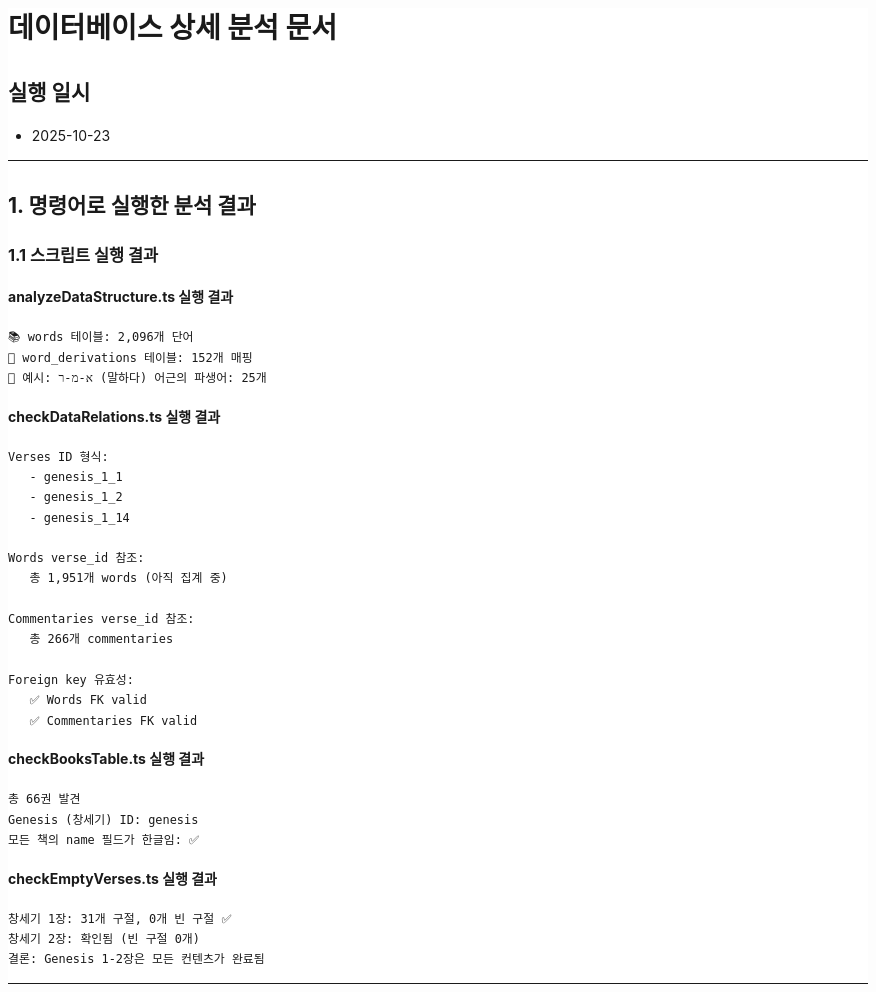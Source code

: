 # 데이터베이스 상세 분석 문서

## 실행 일시
- 2025-10-23

---

## 1. 명령어로 실행한 분석 결과

### 1.1 스크립트 실행 결과

#### analyzeDataStructure.ts 실행 결과
```
📚 words 테이블: 2,096개 단어
🔗 word_derivations 테이블: 152개 매핑
📖 예시: א-מ-ר (말하다) 어근의 파생어: 25개
```

#### checkDataRelations.ts 실행 결과
```
Verses ID 형식:
   - genesis_1_1
   - genesis_1_2
   - genesis_1_14

Words verse_id 참조:
   총 1,951개 words (아직 집계 중)
   
Commentaries verse_id 참조:
   총 266개 commentaries
   
Foreign key 유효성:
   ✅ Words FK valid
   ✅ Commentaries FK valid
```

#### checkBooksTable.ts 실행 결과
```
총 66권 발견
Genesis (창세기) ID: genesis
모든 책의 name 필드가 한글임: ✅
```

#### checkEmptyVerses.ts 실행 결과
```
창세기 1장: 31개 구절, 0개 빈 구절 ✅
창세기 2장: 확인됨 (빈 구절 0개)
결론: Genesis 1-2장은 모든 컨텐츠가 완료됨
```

---